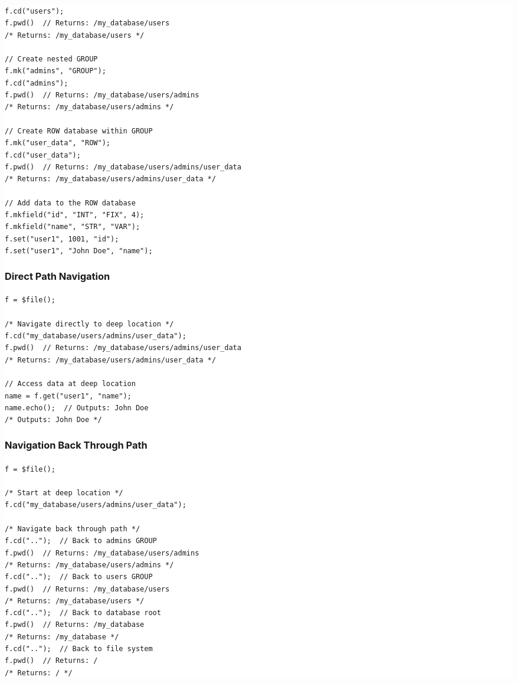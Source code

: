 ```grapa
f.cd("users");
f.pwd()  // Returns: /my_database/users
/* Returns: /my_database/users */

// Create nested GROUP
f.mk("admins", "GROUP");
f.cd("admins");
f.pwd()  // Returns: /my_database/users/admins
/* Returns: /my_database/users/admins */

// Create ROW database within GROUP
f.mk("user_data", "ROW");
f.cd("user_data");
f.pwd()  // Returns: /my_database/users/admins/user_data
/* Returns: /my_database/users/admins/user_data */

// Add data to the ROW database
f.mkfield("id", "INT", "FIX", 4);
f.mkfield("name", "STR", "VAR");
f.set("user1", 1001, "id");
f.set("user1", "John Doe", "name");
```

### Direct Path Navigation

```grapa
f = $file();

/* Navigate directly to deep location */
f.cd("my_database/users/admins/user_data");
f.pwd()  // Returns: /my_database/users/admins/user_data
/* Returns: /my_database/users/admins/user_data */

// Access data at deep location
name = f.get("user1", "name");
name.echo();  // Outputs: John Doe
/* Outputs: John Doe */
```

### Navigation Back Through Path

```grapa
f = $file();

/* Start at deep location */
f.cd("my_database/users/admins/user_data");

/* Navigate back through path */
f.cd("..");  // Back to admins GROUP
f.pwd()  // Returns: /my_database/users/admins
/* Returns: /my_database/users/admins */
f.cd("..");  // Back to users GROUP
f.pwd()  // Returns: /my_database/users
/* Returns: /my_database/users */
f.cd("..");  // Back to database root
f.pwd()  // Returns: /my_database
/* Returns: /my_database */
f.cd("..");  // Back to file system
f.pwd()  // Returns: /
/* Returns: / */
```

